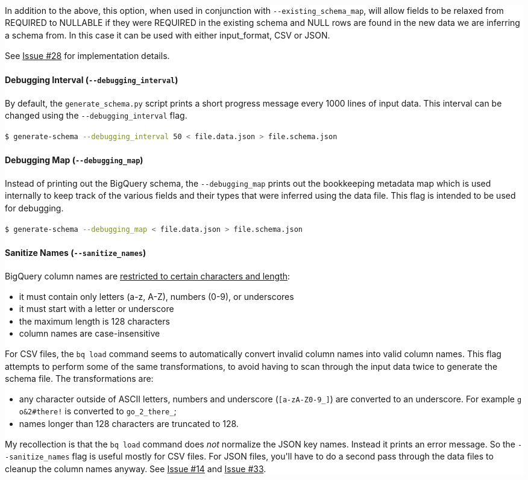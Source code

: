 In addition to the above, this option, when used in conjunction with
`--existing_schema_map`, will allow fields to be relaxed from REQUIRED to
NULLABLE if they were REQUIRED in the existing schema and NULL rows are found in
the new data we are inferring a schema from. In this case it can be used with
either input_format, CSV or JSON.

See [Issue #28](https://github.com/bxparks/bigquery-schema-generator/issues/28)
for implementation details.

<a name="DebuggingInterval"></a>
#### Debugging Interval (`--debugging_interval`)

By default, the `generate_schema.py` script prints a short progress message
every 1000 lines of input data. This interval can be changed using the
`--debugging_interval` flag.

```bash
$ generate-schema --debugging_interval 50 < file.data.json > file.schema.json
```

<a name="DebuggingMap"></a>
#### Debugging Map (`--debugging_map`)

Instead of printing out the BigQuery schema, the `--debugging_map` prints out
the bookkeeping metadata map which is used internally to keep track of the
various fields and their types that were inferred using the data file. This
flag is intended to be used for debugging.

```bash
$ generate-schema --debugging_map < file.data.json > file.schema.json
```

<a name="SanitizedNames"></a>
#### Sanitize Names (`--sanitize_names`)

BigQuery column names are [restricted to certain characters and
length](https://cloud.google.com/bigquery/docs/schemas#column_names):
* it must contain only letters (a-z, A-Z), numbers (0-9), or underscores
* it must start with a letter or underscore
* the maximum length is 128 characters
* column names are case-insensitive

For CSV files, the `bq load` command seems to automatically convert invalid
column names into valid column names. This flag attempts to perform some of the
same transformations, to avoid having to scan through the input data twice to
generate the schema file. The transformations are:

* any character outside of ASCII letters, numbers and underscore
  (`[a-zA-Z0-9_]`) are converted to an underscore. For example `go&2#there!` is
  converted to `go_2_there_`;
* names longer than 128 characters are truncated to 128.

My recollection is that the `bq load` command does *not* normalize the JSON key
names. Instead it prints an error message. So the `--sanitize_names` flag is
useful mostly for CSV files. For JSON files, you'll have to do a second pass
through the data files to cleanup the column names anyway. See
[Issue #14](https://github.com/bxparks/bigquery-schema-generator/issues/14) and
[Issue #33](https://github.com/bxparks/bigquery-schema-generator/issues/33).
